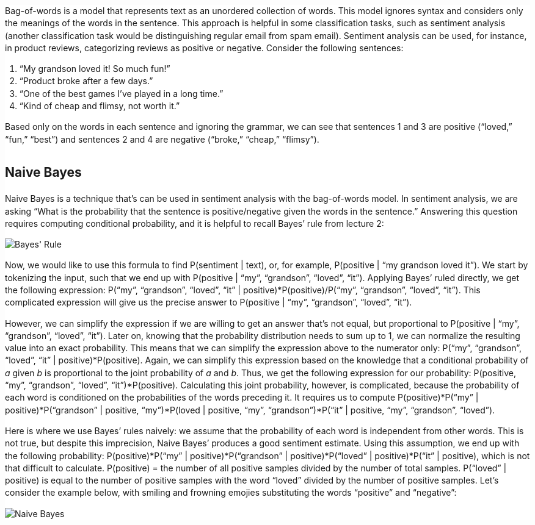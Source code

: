 Bag-of-words is a model that represents text as an unordered collection of words. This model ignores syntax and considers only the meanings of the words in the sentence. This approach is helpful in some classification tasks, such as sentiment analysis (another classification task would be distinguishing regular email from spam email). Sentiment analysis can be used, for instance, in product reviews, categorizing reviews as positive or negative. Consider the following sentences:

1.  “My grandson loved it! So much fun!”
2.  “Product broke after a few days.”
3.  “One of the best games I’ve played in a long time.”
4.  “Kind of cheap and flimsy, not worth it.”

Based only on the words in each sentence and ignoring the grammar, we can see that sentences 1 and 3 are positive (“loved,” “fun,” “best”) and sentences 2 and 4 are negative (“broke,” “cheap,” “flimsy”).

## Naive Bayes

Naive Bayes is a technique that’s can be used in sentiment analysis with the bag-of-words model. In sentiment analysis, we are asking “What is the probability that the sentence is positive/negative given the words in the sentence.” Answering this question requires computing conditional probability, and it is helpful to recall Bayes’ rule from lecture 2:

![Bayes' Rule](https://cs50.harvard.edu/ai/2024/notes/6/bayesrule.png)

Now, we would like to use this formula to find P(sentiment | text), or, for example, P(positive | “my grandson loved it”). We start by tokenizing the input, such that we end up with P(positive | “my”, “grandson”, “loved”, “it”). Applying Bayes’ ruled directly, we get the following expression: P(“my”, “grandson”, “loved”, “it” | positive)\*P(positive)/P(“my”, “grandson”, “loved”, “it”). This complicated expression will give us the precise answer to P(positive | “my”, “grandson”, “loved”, “it”).

However, we can simplify the expression if we are willing to get an answer that’s not equal, but proportional to P(positive | “my”, “grandson”, “loved”, “it”). Later on, knowing that the probability distribution needs to sum up to 1, we can normalize the resulting value into an exact probability. This means that we can simplify the expression above to the numerator only: P(“my”, “grandson”, “loved”, “it” | positive)\*P(positive). Again, we can simplify this expression based on the knowledge that a conditional probability of *a* given *b* is proportional to the joint probability of *a* and *b*. Thus, we get the following expression for our probability: P(positive, “my”, “grandson”, “loved”, “it”)\*P(positive). Calculating this joint probability, however, is complicated, because the probability of each word is conditioned on the probabilities of the words preceding it. It requires us to compute P(positive)\*P(“my” | positive)\*P(“grandson” | positive, “my”)\*P(loved | positive, “my”, “grandson”)\*P(“it” | positive, “my”, “grandson”, “loved”).

Here is where we use Bayes’ rules naively: we assume that the probability of each word is independent from other words. This is not true, but despite this imprecision, Naive Bayes’ produces a good sentiment estimate. Using this assumption, we end up with the following probability: P(positive)\*P(“my” | positive)\*P(“grandson” | positive)\*P(“loved” | positive)\*P(“it” | positive), which is not that difficult to calculate. P(positive) = the number of all positive samples divided by the number of total samples. P(“loved” | positive) is equal to the number of positive samples with the word “loved” divided by the number of positive samples. Let’s consider the example below, with smiling and frowning emojies substituting the words “positive” and “negative”:

![Naive Bayes](https://cs50.harvard.edu/ai/2024/notes/6/naivebayes.png)
